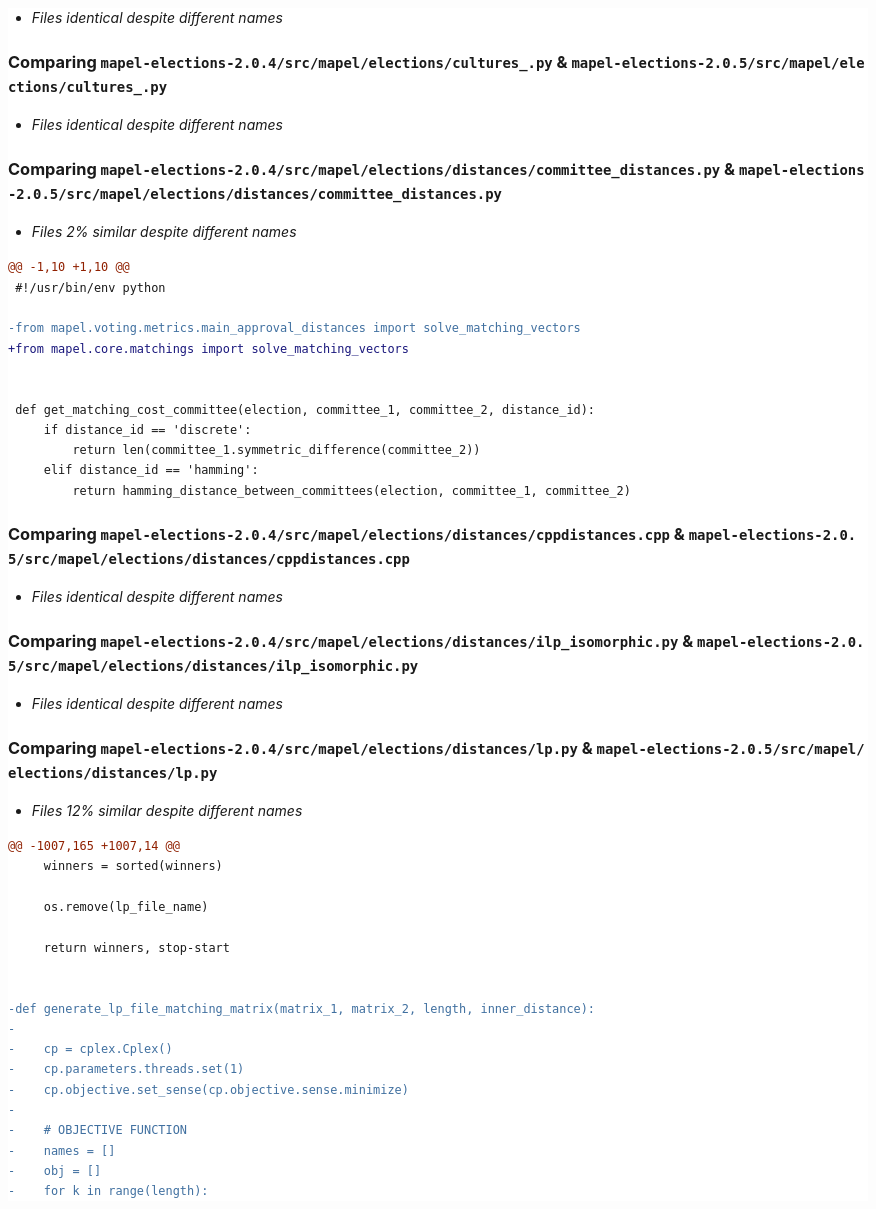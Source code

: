 * *Files identical despite different names*

### Comparing `mapel-elections-2.0.4/src/mapel/elections/cultures_.py` & `mapel-elections-2.0.5/src/mapel/elections/cultures_.py`

 * *Files identical despite different names*

### Comparing `mapel-elections-2.0.4/src/mapel/elections/distances/committee_distances.py` & `mapel-elections-2.0.5/src/mapel/elections/distances/committee_distances.py`

 * *Files 2% similar despite different names*

```diff
@@ -1,10 +1,10 @@
 #!/usr/bin/env python
 
-from mapel.voting.metrics.main_approval_distances import solve_matching_vectors
+from mapel.core.matchings import solve_matching_vectors
 
 
 def get_matching_cost_committee(election, committee_1, committee_2, distance_id):
     if distance_id == 'discrete':
         return len(committee_1.symmetric_difference(committee_2))
     elif distance_id == 'hamming':
         return hamming_distance_between_committees(election, committee_1, committee_2)
```

### Comparing `mapel-elections-2.0.4/src/mapel/elections/distances/cppdistances.cpp` & `mapel-elections-2.0.5/src/mapel/elections/distances/cppdistances.cpp`

 * *Files identical despite different names*

### Comparing `mapel-elections-2.0.4/src/mapel/elections/distances/ilp_isomorphic.py` & `mapel-elections-2.0.5/src/mapel/elections/distances/ilp_isomorphic.py`

 * *Files identical despite different names*

### Comparing `mapel-elections-2.0.4/src/mapel/elections/distances/lp.py` & `mapel-elections-2.0.5/src/mapel/elections/distances/lp.py`

 * *Files 12% similar despite different names*

```diff
@@ -1007,165 +1007,14 @@
     winners = sorted(winners)
 
     os.remove(lp_file_name)
 
     return winners, stop-start
 
 
-def generate_lp_file_matching_matrix(matrix_1, matrix_2, length, inner_distance):
-
-    cp = cplex.Cplex()
-    cp.parameters.threads.set(1)
-    cp.objective.set_sense(cp.objective.sense.minimize)
-
-    # OBJECTIVE FUNCTION
-    names = []
-    obj = []
-    for k in range(length):
```